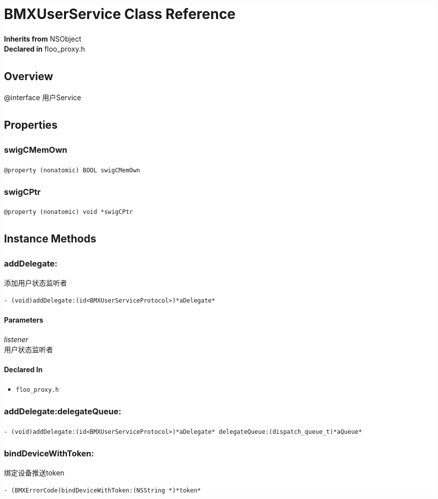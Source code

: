 # BMXUserService Class Reference

  **Inherits from** NSObject  
  **Declared in** floo_proxy.h  

## Overview

@interface 用户Service

## Properties

<a name="//api/name/swigCMemOwn" title="swigCMemOwn"></a>
### swigCMemOwn

`@property (nonatomic) BOOL swigCMemOwn`

<a name="//api/name/swigCPtr" title="swigCPtr"></a>
### swigCPtr

`@property (nonatomic) void *swigCPtr`

<a title="Instance Methods" name="instance_methods"></a>
## Instance Methods

<a name="//api/name/addDelegate:" title="addDelegate:"></a>
### addDelegate:

添加用户状态监听者

`- (void)addDelegate:(id<BMXUserServiceProtocol>)*aDelegate*`

#### Parameters

*listener*  
   用户状态监听者  

#### Declared In
* `floo_proxy.h`

<a name="//api/name/addDelegate:delegateQueue:" title="addDelegate:delegateQueue:"></a>
### addDelegate:delegateQueue:

`- (void)addDelegate:(id<BMXUserServiceProtocol>)*aDelegate* delegateQueue:(dispatch_queue_t)*aQueue*`

<a name="//api/name/bindDeviceWithToken:" title="bindDeviceWithToken:"></a>
### bindDeviceWithToken:

绑定设备推送token

`- (BMXErrorCode)bindDeviceWithToken:(NSString *)*token*`
